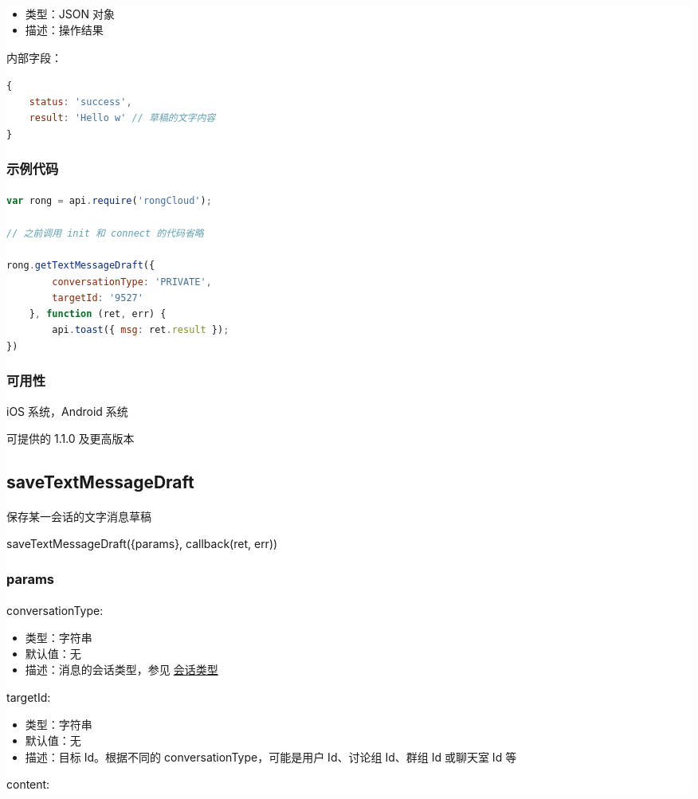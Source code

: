 - 类型：JSON 对象
- 描述：操作结果

内部字段：

```js
{
	status: 'success',
	result: 'Hello w' // 草稿的文字内容
}
```

### 示例代码

```js
var rong = api.require('rongCloud');

// 之前调用 init 和 connect 的代码省略

rong.getTextMessageDraft({
		conversationType: 'PRIVATE',
		targetId: '9527'
	}, function (ret, err) {
		api.toast({ msg: ret.result });
})
```

### 可用性

iOS 系统，Android 系统

可提供的 1.1.0 及更高版本

## saveTextMessageDraft <div id="saveTextMessageDraft"></div>

保存某一会话的文字消息草稿

saveTextMessageDraft({params}, callback(ret, err))

### params

conversationType:

- 类型：字符串
- 默认值：无
- 描述：消息的会话类型，参见 [会话类型](#conversationType)

targetId:

- 类型：字符串
- 默认值：无
- 描述：目标 Id。根据不同的 conversationType，可能是用户 Id、讨论组 Id、群组 Id 或聊天室 Id 等

content:
